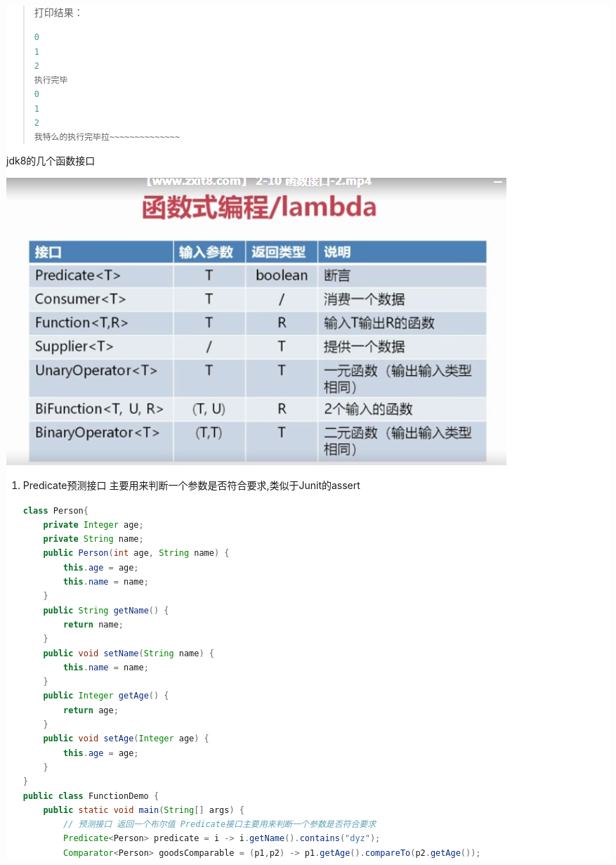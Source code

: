 > 打印结果：
>
> ```java
> 0
> 1
> 2
> 执行完毕
> 0
> 1
> 2
> 我特么的执行完毕拉~~~~~~~~~~~~~~
> ```

jdk8的几个函数接口

![jdk8的几个函数接口](./JDK8提供的函数接口.PNG)

1. Predicate预测接口 主要用来判断一个参数是否符合要求,类似于Junit的assert

   ~~~Java
   class Person{
       private Integer age;
       private String name;
       public Person(int age, String name) {
           this.age = age;
           this.name = name;
       }
       public String getName() {
           return name;
       }
       public void setName(String name) {
           this.name = name;
       }
       public Integer getAge() {
           return age;
       }
       public void setAge(Integer age) {
           this.age = age;
       }
   }
   public class FunctionDemo {
       public static void main(String[] args) {
           // 预测接口 返回一个布尔值 Predicate接口主要用来判断一个参数是否符合要求
           Predicate<Person> predicate = i -> i.getName().contains("dyz");
           Comparator<Person> goodsComparable = (p1,p2) -> p1.getAge().compareTo(p2.getAge());
   ~~~
